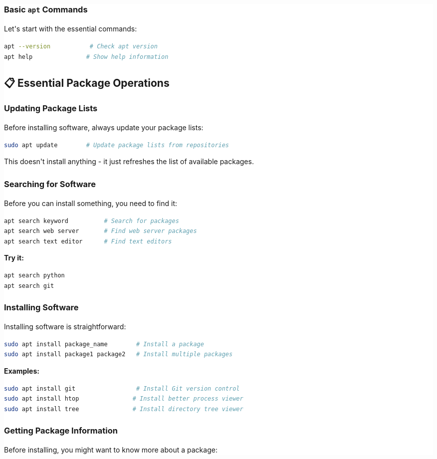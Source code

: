### Basic `apt` Commands

Let's start with the essential commands:

```bash
apt --version           # Check apt version
apt help               # Show help information
```

## 📋 Essential Package Operations

### Updating Package Lists

Before installing software, always update your package lists:

```bash
sudo apt update        # Update package lists from repositories
```

This doesn't install anything - it just refreshes the list of available packages.

### Searching for Software

Before you can install something, you need to find it:

```bash
apt search keyword          # Search for packages
apt search web server       # Find web server packages
apt search text editor      # Find text editors
```

**Try it:**
```bash
apt search python
apt search git
```

### Installing Software

Installing software is straightforward:

```bash
sudo apt install package_name        # Install a package
sudo apt install package1 package2   # Install multiple packages
```

**Examples:**
```bash
sudo apt install git                 # Install Git version control
sudo apt install htop               # Install better process viewer
sudo apt install tree               # Install directory tree viewer
```

### Getting Package Information

Before installing, you might want to know more about a package:
